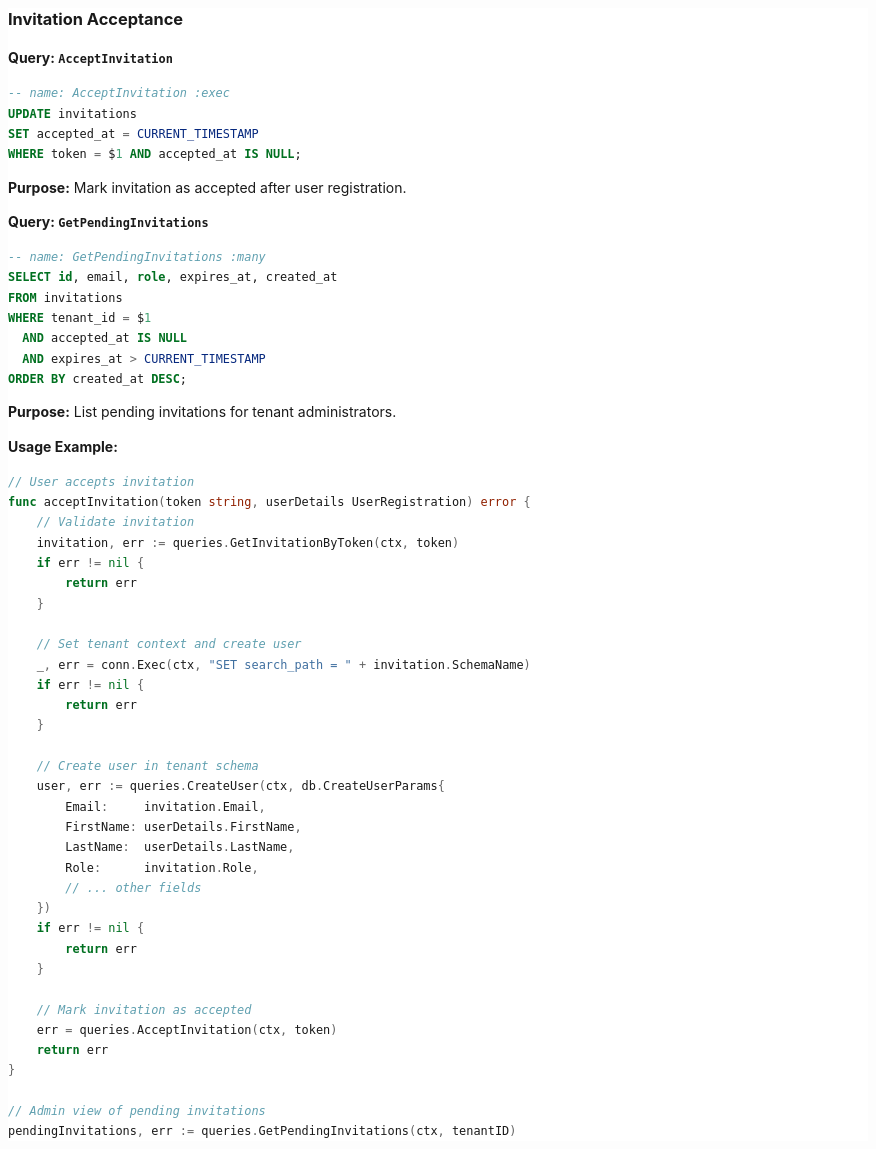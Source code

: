 ### Invitation Acceptance

**Query: `AcceptInvitation`**
```sql
-- name: AcceptInvitation :exec
UPDATE invitations 
SET accepted_at = CURRENT_TIMESTAMP
WHERE token = $1 AND accepted_at IS NULL;
```

**Purpose:** Mark invitation as accepted after user registration.

**Query: `GetPendingInvitations`**
```sql
-- name: GetPendingInvitations :many
SELECT id, email, role, expires_at, created_at
FROM invitations
WHERE tenant_id = $1 
  AND accepted_at IS NULL 
  AND expires_at > CURRENT_TIMESTAMP
ORDER BY created_at DESC;
```

**Purpose:** List pending invitations for tenant administrators.

**Usage Example:**
```go
// User accepts invitation
func acceptInvitation(token string, userDetails UserRegistration) error {
    // Validate invitation
    invitation, err := queries.GetInvitationByToken(ctx, token)
    if err != nil {
        return err
    }
    
    // Set tenant context and create user
    _, err = conn.Exec(ctx, "SET search_path = " + invitation.SchemaName)
    if err != nil {
        return err
    }
    
    // Create user in tenant schema
    user, err := queries.CreateUser(ctx, db.CreateUserParams{
        Email:     invitation.Email,
        FirstName: userDetails.FirstName,
        LastName:  userDetails.LastName,
        Role:      invitation.Role,
        // ... other fields
    })
    if err != nil {
        return err
    }
    
    // Mark invitation as accepted
    err = queries.AcceptInvitation(ctx, token)
    return err
}

// Admin view of pending invitations
pendingInvitations, err := queries.GetPendingInvitations(ctx, tenantID)
```
